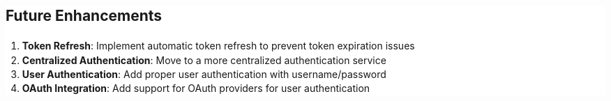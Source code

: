## Future Enhancements

1. **Token Refresh**: Implement automatic token refresh to prevent token expiration issues
2. **Centralized Authentication**: Move to a more centralized authentication service
3. **User Authentication**: Add proper user authentication with username/password
4. **OAuth Integration**: Add support for OAuth providers for user authentication
